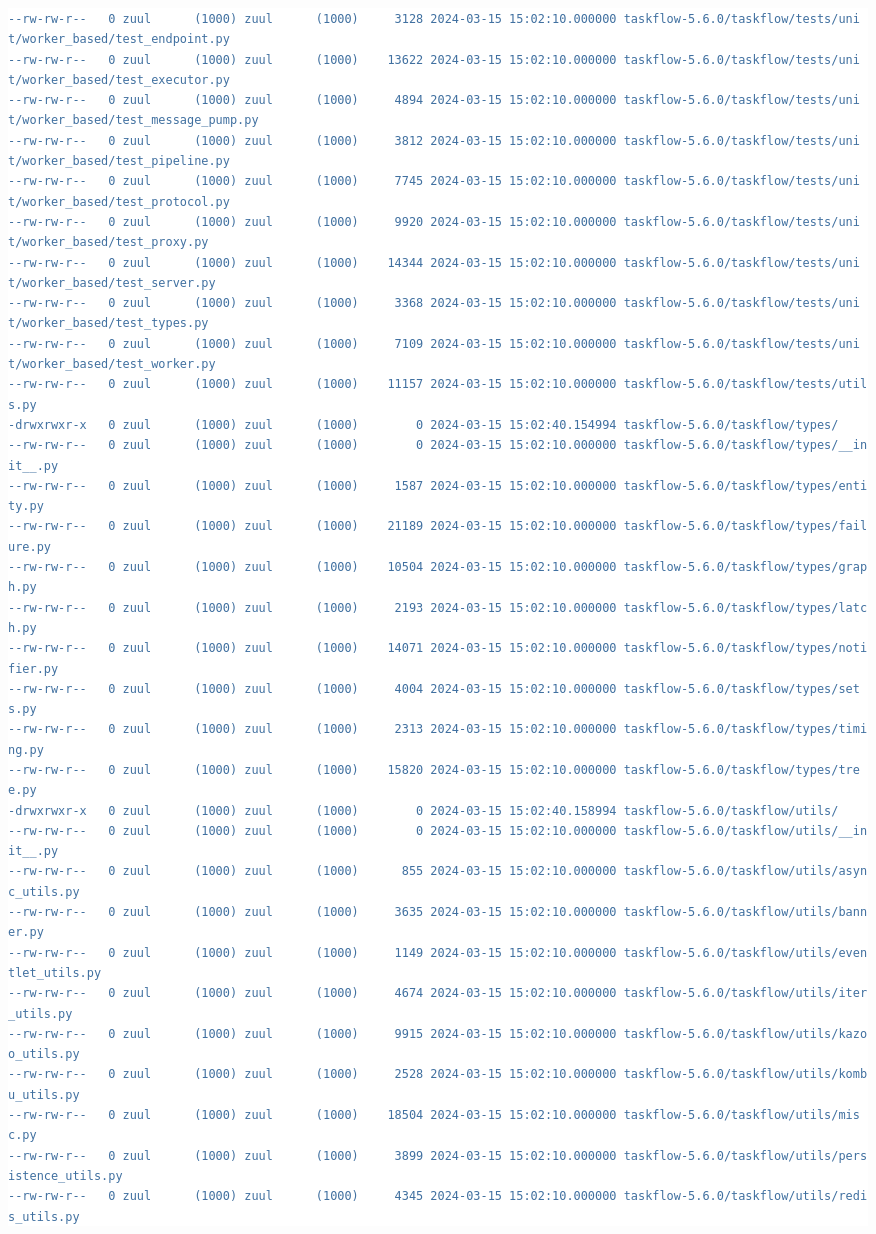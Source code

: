 ```diff
--rw-rw-r--   0 zuul      (1000) zuul      (1000)     3128 2024-03-15 15:02:10.000000 taskflow-5.6.0/taskflow/tests/unit/worker_based/test_endpoint.py
--rw-rw-r--   0 zuul      (1000) zuul      (1000)    13622 2024-03-15 15:02:10.000000 taskflow-5.6.0/taskflow/tests/unit/worker_based/test_executor.py
--rw-rw-r--   0 zuul      (1000) zuul      (1000)     4894 2024-03-15 15:02:10.000000 taskflow-5.6.0/taskflow/tests/unit/worker_based/test_message_pump.py
--rw-rw-r--   0 zuul      (1000) zuul      (1000)     3812 2024-03-15 15:02:10.000000 taskflow-5.6.0/taskflow/tests/unit/worker_based/test_pipeline.py
--rw-rw-r--   0 zuul      (1000) zuul      (1000)     7745 2024-03-15 15:02:10.000000 taskflow-5.6.0/taskflow/tests/unit/worker_based/test_protocol.py
--rw-rw-r--   0 zuul      (1000) zuul      (1000)     9920 2024-03-15 15:02:10.000000 taskflow-5.6.0/taskflow/tests/unit/worker_based/test_proxy.py
--rw-rw-r--   0 zuul      (1000) zuul      (1000)    14344 2024-03-15 15:02:10.000000 taskflow-5.6.0/taskflow/tests/unit/worker_based/test_server.py
--rw-rw-r--   0 zuul      (1000) zuul      (1000)     3368 2024-03-15 15:02:10.000000 taskflow-5.6.0/taskflow/tests/unit/worker_based/test_types.py
--rw-rw-r--   0 zuul      (1000) zuul      (1000)     7109 2024-03-15 15:02:10.000000 taskflow-5.6.0/taskflow/tests/unit/worker_based/test_worker.py
--rw-rw-r--   0 zuul      (1000) zuul      (1000)    11157 2024-03-15 15:02:10.000000 taskflow-5.6.0/taskflow/tests/utils.py
-drwxrwxr-x   0 zuul      (1000) zuul      (1000)        0 2024-03-15 15:02:40.154994 taskflow-5.6.0/taskflow/types/
--rw-rw-r--   0 zuul      (1000) zuul      (1000)        0 2024-03-15 15:02:10.000000 taskflow-5.6.0/taskflow/types/__init__.py
--rw-rw-r--   0 zuul      (1000) zuul      (1000)     1587 2024-03-15 15:02:10.000000 taskflow-5.6.0/taskflow/types/entity.py
--rw-rw-r--   0 zuul      (1000) zuul      (1000)    21189 2024-03-15 15:02:10.000000 taskflow-5.6.0/taskflow/types/failure.py
--rw-rw-r--   0 zuul      (1000) zuul      (1000)    10504 2024-03-15 15:02:10.000000 taskflow-5.6.0/taskflow/types/graph.py
--rw-rw-r--   0 zuul      (1000) zuul      (1000)     2193 2024-03-15 15:02:10.000000 taskflow-5.6.0/taskflow/types/latch.py
--rw-rw-r--   0 zuul      (1000) zuul      (1000)    14071 2024-03-15 15:02:10.000000 taskflow-5.6.0/taskflow/types/notifier.py
--rw-rw-r--   0 zuul      (1000) zuul      (1000)     4004 2024-03-15 15:02:10.000000 taskflow-5.6.0/taskflow/types/sets.py
--rw-rw-r--   0 zuul      (1000) zuul      (1000)     2313 2024-03-15 15:02:10.000000 taskflow-5.6.0/taskflow/types/timing.py
--rw-rw-r--   0 zuul      (1000) zuul      (1000)    15820 2024-03-15 15:02:10.000000 taskflow-5.6.0/taskflow/types/tree.py
-drwxrwxr-x   0 zuul      (1000) zuul      (1000)        0 2024-03-15 15:02:40.158994 taskflow-5.6.0/taskflow/utils/
--rw-rw-r--   0 zuul      (1000) zuul      (1000)        0 2024-03-15 15:02:10.000000 taskflow-5.6.0/taskflow/utils/__init__.py
--rw-rw-r--   0 zuul      (1000) zuul      (1000)      855 2024-03-15 15:02:10.000000 taskflow-5.6.0/taskflow/utils/async_utils.py
--rw-rw-r--   0 zuul      (1000) zuul      (1000)     3635 2024-03-15 15:02:10.000000 taskflow-5.6.0/taskflow/utils/banner.py
--rw-rw-r--   0 zuul      (1000) zuul      (1000)     1149 2024-03-15 15:02:10.000000 taskflow-5.6.0/taskflow/utils/eventlet_utils.py
--rw-rw-r--   0 zuul      (1000) zuul      (1000)     4674 2024-03-15 15:02:10.000000 taskflow-5.6.0/taskflow/utils/iter_utils.py
--rw-rw-r--   0 zuul      (1000) zuul      (1000)     9915 2024-03-15 15:02:10.000000 taskflow-5.6.0/taskflow/utils/kazoo_utils.py
--rw-rw-r--   0 zuul      (1000) zuul      (1000)     2528 2024-03-15 15:02:10.000000 taskflow-5.6.0/taskflow/utils/kombu_utils.py
--rw-rw-r--   0 zuul      (1000) zuul      (1000)    18504 2024-03-15 15:02:10.000000 taskflow-5.6.0/taskflow/utils/misc.py
--rw-rw-r--   0 zuul      (1000) zuul      (1000)     3899 2024-03-15 15:02:10.000000 taskflow-5.6.0/taskflow/utils/persistence_utils.py
--rw-rw-r--   0 zuul      (1000) zuul      (1000)     4345 2024-03-15 15:02:10.000000 taskflow-5.6.0/taskflow/utils/redis_utils.py
```
